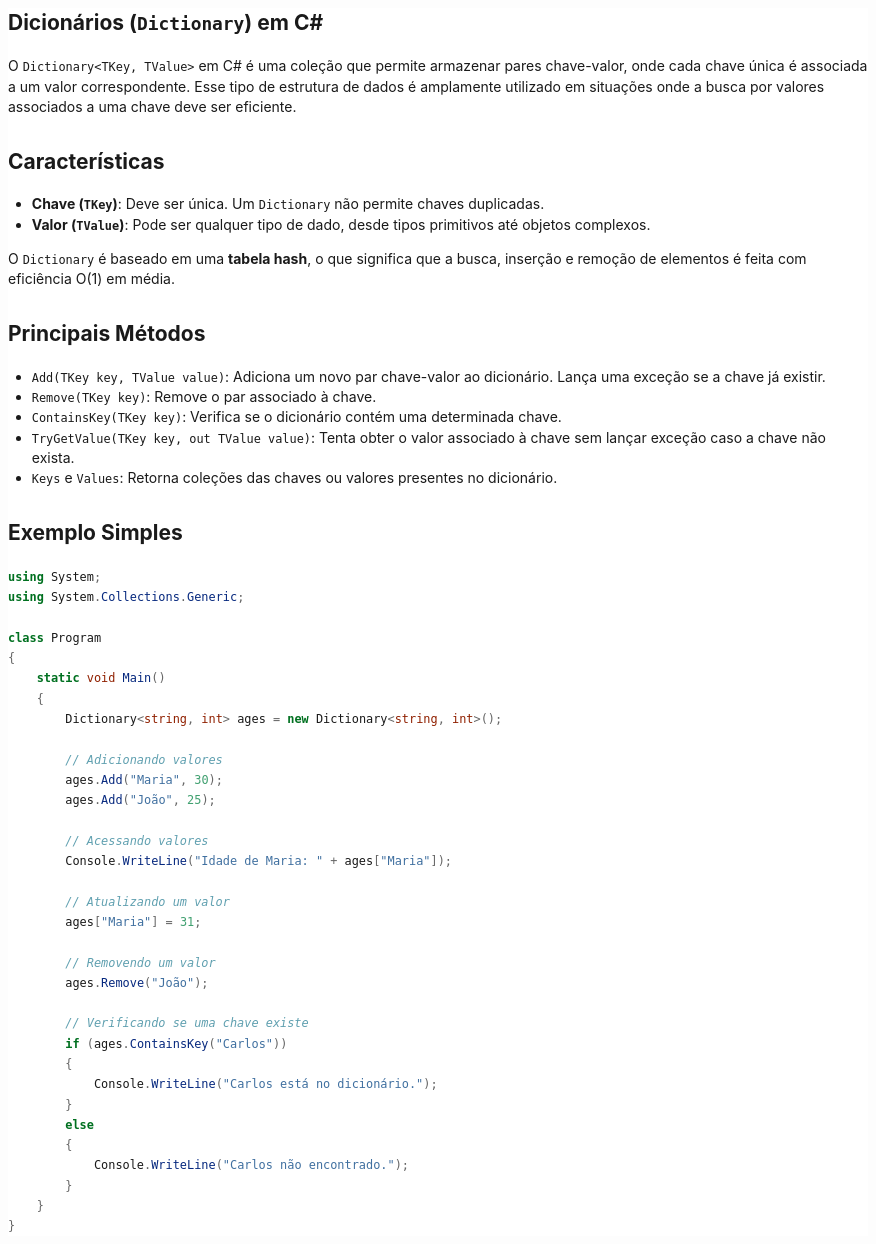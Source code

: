 

## Dicionários (`Dictionary`) em C#

O `Dictionary<TKey, TValue>` em C# é uma coleção que permite armazenar pares chave-valor, onde cada chave única é associada a um valor correspondente. Esse tipo de estrutura de dados é amplamente utilizado em situações onde a busca por valores associados a uma chave deve ser eficiente.

## Características

- **Chave (`TKey`)**: Deve ser única. Um `Dictionary` não permite chaves duplicadas.
- **Valor (`TValue`)**: Pode ser qualquer tipo de dado, desde tipos primitivos até objetos complexos.

O `Dictionary` é baseado em uma **tabela hash**, o que significa que a busca, inserção e remoção de elementos é feita com eficiência O(1) em média.

## Principais Métodos

- `Add(TKey key, TValue value)`: Adiciona um novo par chave-valor ao dicionário. Lança uma exceção se a chave já existir.
- `Remove(TKey key)`: Remove o par associado à chave.
- `ContainsKey(TKey key)`: Verifica se o dicionário contém uma determinada chave.
- `TryGetValue(TKey key, out TValue value)`: Tenta obter o valor associado à chave sem lançar exceção caso a chave não exista.
- `Keys` e `Values`: Retorna coleções das chaves ou valores presentes no dicionário.

## Exemplo Simples

```csharp
using System;
using System.Collections.Generic;

class Program
{
    static void Main()
    {
        Dictionary<string, int> ages = new Dictionary<string, int>();

        // Adicionando valores
        ages.Add("Maria", 30);
        ages.Add("João", 25);

        // Acessando valores
        Console.WriteLine("Idade de Maria: " + ages["Maria"]);

        // Atualizando um valor
        ages["Maria"] = 31;

        // Removendo um valor
        ages.Remove("João");

        // Verificando se uma chave existe
        if (ages.ContainsKey("Carlos"))
        {
            Console.WriteLine("Carlos está no dicionário.");
        }
        else
        {
            Console.WriteLine("Carlos não encontrado.");
        }
    }
}

```